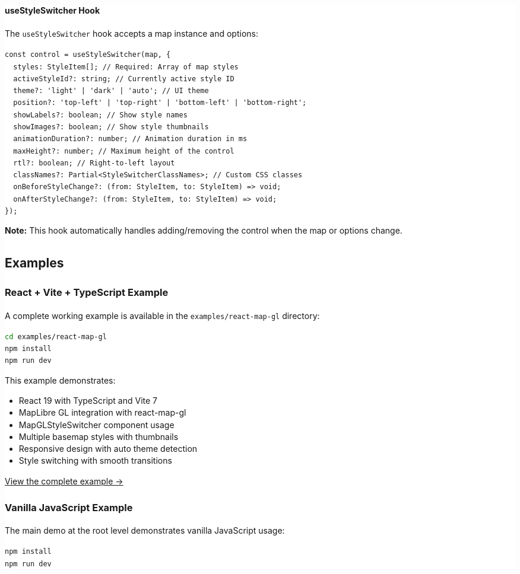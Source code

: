 #### useStyleSwitcher Hook

The `useStyleSwitcher` hook accepts a map instance and options:

```tsx
const control = useStyleSwitcher(map, {
  styles: StyleItem[]; // Required: Array of map styles
  activeStyleId?: string; // Currently active style ID
  theme?: 'light' | 'dark' | 'auto'; // UI theme
  position?: 'top-left' | 'top-right' | 'bottom-left' | 'bottom-right';
  showLabels?: boolean; // Show style names
  showImages?: boolean; // Show style thumbnails
  animationDuration?: number; // Animation duration in ms
  maxHeight?: number; // Maximum height of the control
  rtl?: boolean; // Right-to-left layout
  classNames?: Partial<StyleSwitcherClassNames>; // Custom CSS classes
  onBeforeStyleChange?: (from: StyleItem, to: StyleItem) => void;
  onAfterStyleChange?: (from: StyleItem, to: StyleItem) => void;
});
```

**Note:** This hook automatically handles adding/removing the control when the map or options change.

## Examples

### React + Vite + TypeScript Example

A complete working example is available in the `examples/react-map-gl` directory:

```bash
cd examples/react-map-gl
npm install
npm run dev
```

This example demonstrates:

- React 19 with TypeScript and Vite 7
- MapLibre GL integration with react-map-gl
- MapGLStyleSwitcher component usage
- Multiple basemap styles with thumbnails
- Responsive design with auto theme detection
- Style switching with smooth transitions

[View the complete example →](examples/react-map-gl/)

### Vanilla JavaScript Example

The main demo at the root level demonstrates vanilla JavaScript usage:

```bash
npm install
npm run dev
```
